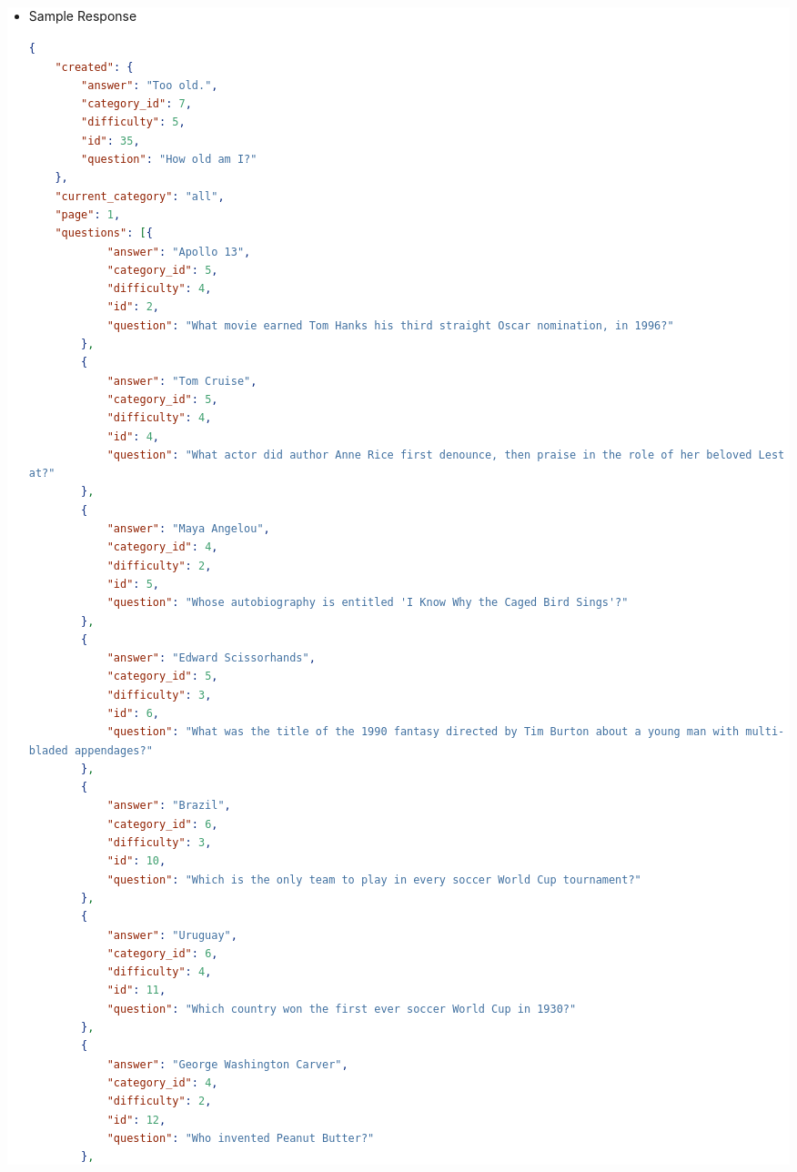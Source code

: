 - Sample Response

    ```json
    {
        "created": {
            "answer": "Too old.",
            "category_id": 7,
            "difficulty": 5,
            "id": 35,
            "question": "How old am I?"
        },
        "current_category": "all",
        "page": 1,
        "questions": [{
                "answer": "Apollo 13",
                "category_id": 5,
                "difficulty": 4,
                "id": 2,
                "question": "What movie earned Tom Hanks his third straight Oscar nomination, in 1996?"
            },
            {
                "answer": "Tom Cruise",
                "category_id": 5,
                "difficulty": 4,
                "id": 4,
                "question": "What actor did author Anne Rice first denounce, then praise in the role of her beloved Lestat?"
            },
            {
                "answer": "Maya Angelou",
                "category_id": 4,
                "difficulty": 2,
                "id": 5,
                "question": "Whose autobiography is entitled 'I Know Why the Caged Bird Sings'?"
            },
            {
                "answer": "Edward Scissorhands",
                "category_id": 5,
                "difficulty": 3,
                "id": 6,
                "question": "What was the title of the 1990 fantasy directed by Tim Burton about a young man with multi-bladed appendages?"
            },
            {
                "answer": "Brazil",
                "category_id": 6,
                "difficulty": 3,
                "id": 10,
                "question": "Which is the only team to play in every soccer World Cup tournament?"
            },
            {
                "answer": "Uruguay",
                "category_id": 6,
                "difficulty": 4,
                "id": 11,
                "question": "Which country won the first ever soccer World Cup in 1930?"
            },
            {
                "answer": "George Washington Carver",
                "category_id": 4,
                "difficulty": 2,
                "id": 12,
                "question": "Who invented Peanut Butter?"
            },